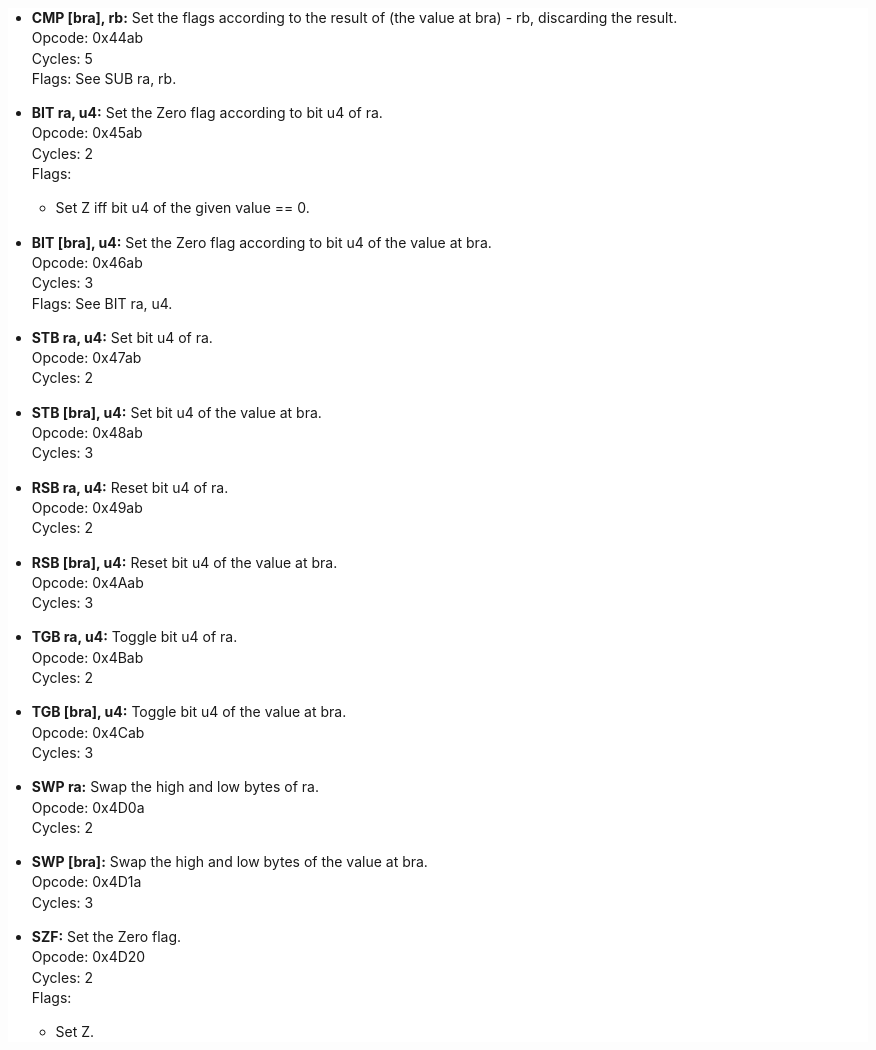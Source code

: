 - **CMP \[bra\], rb:** Set the flags according to the result of (the value at bra) - rb, discarding the result.  
  Opcode: 0x44ab  
  Cycles: 5  
  Flags: See SUB ra, rb.

- **BIT ra, u4:** Set the Zero flag according to bit u4 of ra.  
  Opcode: 0x45ab  
  Cycles: 2  
  Flags:

  - Set Z iff bit u4 of the given value == 0.

- **BIT \[bra\], u4:** Set the Zero flag according to bit u4 of the value at bra.  
  Opcode: 0x46ab  
  Cycles: 3  
  Flags: See BIT ra, u4.

- **STB ra, u4:** Set bit u4 of ra.  
  Opcode: 0x47ab  
  Cycles: 2

- **STB \[bra\], u4:** Set bit u4 of the value at bra.  
  Opcode: 0x48ab  
  Cycles: 3

- **RSB ra, u4:** Reset bit u4 of ra.  
  Opcode: 0x49ab  
  Cycles: 2

- **RSB \[bra\], u4:** Reset bit u4 of the value at bra.  
  Opcode: 0x4Aab  
  Cycles: 3

- **TGB ra, u4:** Toggle bit u4 of ra.  
  Opcode: 0x4Bab  
  Cycles: 2

- **TGB \[bra\], u4:** Toggle bit u4 of the value at bra.  
  Opcode: 0x4Cab  
  Cycles: 3

- **SWP ra:** Swap the high and low bytes of ra.  
  Opcode: 0x4D0a  
  Cycles: 2

- **SWP \[bra\]:** Swap the high and low bytes of the value at bra.  
  Opcode: 0x4D1a  
  Cycles: 3

- **SZF:** Set the Zero flag.  
  Opcode: 0x4D20  
  Cycles: 2  
  Flags:

  - Set Z.
